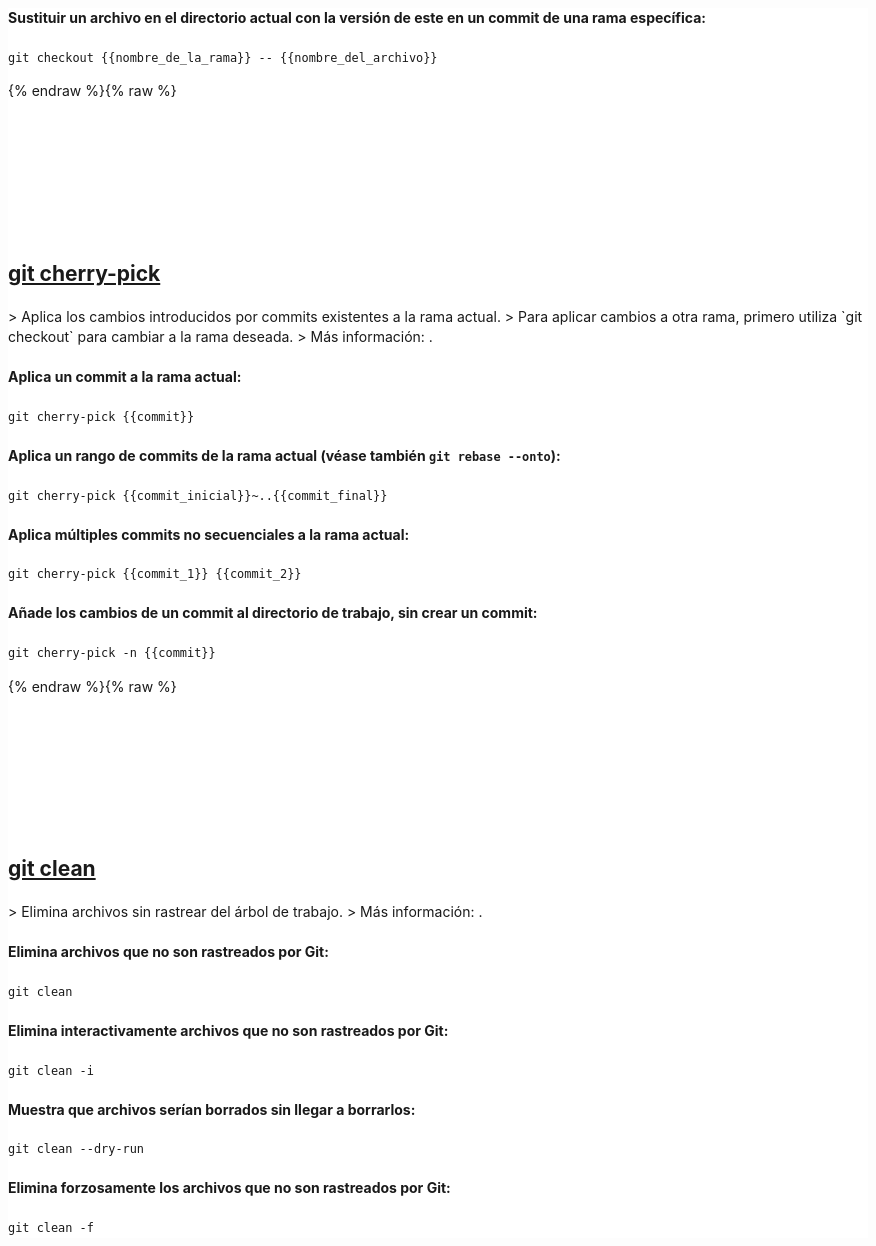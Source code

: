 ```shell
```
#### Sustituir un archivo en el directorio actual con la versión de este en un commit de una rama específica:
```shell
git checkout {{nombre_de_la_rama}} -- {{nombre_del_archivo}}
```
{% endraw %}{% raw %}
<h2 id="git-cherry-pick">
  <a href="/es/common/git-cherry-pick.html">git cherry-pick</a> <a href="#git-cherry-pick"><svg class="icon">
    <use href="/assets/images/unicode_sprite.svg#link" />
  </svg></a>
</h2>
> Aplica los cambios introducidos por commits existentes a la rama actual.
> Para aplicar cambios a otra rama, primero utiliza `git checkout` para cambiar a la rama deseada.
> Más información: <https://git-scm.com/docs/git-cherry-pick>.

#### Aplica un commit a la rama actual:
```shell
git cherry-pick {{commit}}
```
#### Aplica un rango de commits de la rama actual (véase también `git rebase --onto`):
```shell
git cherry-pick {{commit_inicial}}~..{{commit_final}}
```
#### Aplica múltiples commits no secuenciales a la rama actual:
```shell
git cherry-pick {{commit_1}} {{commit_2}}
```
#### Añade los cambios de un commit al directorio de trabajo, sin crear un commit:
```shell
git cherry-pick -n {{commit}}
```
{% endraw %}{% raw %}
<h2 id="git-clean">
  <a href="/es/common/git-clean.html">git clean</a> <a href="#git-clean"><svg class="icon">
    <use href="/assets/images/unicode_sprite.svg#link" />
  </svg></a>
</h2>
> Elimina archivos sin rastrear del árbol de trabajo.
> Más información: <https://git-scm.com/docs/git-clean>.

#### Elimina archivos que no son rastreados por Git:
```shell
git clean
```
#### Elimina interactivamente archivos que no son rastreados por Git:
```shell
git clean -i
```
#### Muestra que archivos serían borrados sin llegar a borrarlos:
```shell
git clean --dry-run
```
#### Elimina forzosamente los archivos que no son rastreados por Git:
```shell
git clean -f
```